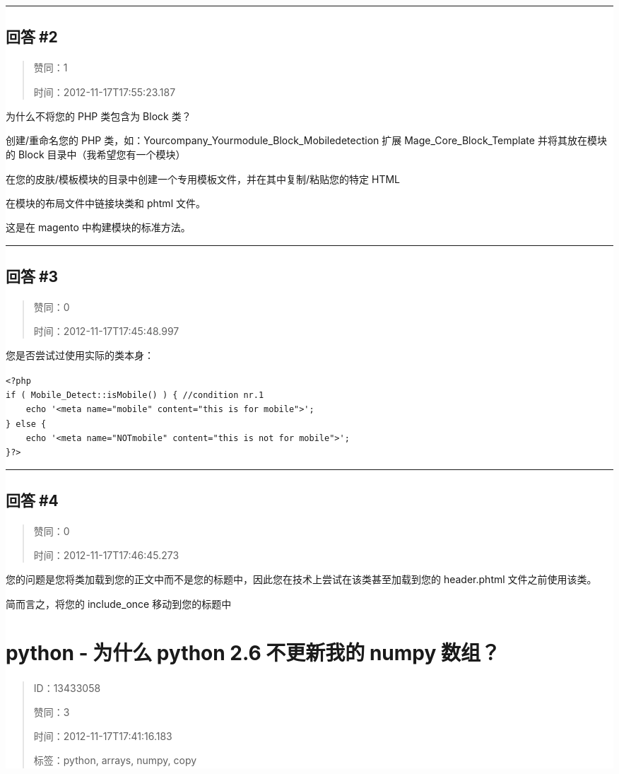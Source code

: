 * * *

## 回答 #2

> 赞同：1
> 
> 时间：2012-11-17T17:55:23.187

为什么不将您的 PHP 类包含为 Block 类？

创建/重命名您的 PHP 类，如：Yourcompany_Yourmodule_Block_Mobiledetection 扩展 Mage_Core_Block_Template 并将其放在模块的 Block 目录中（我希望您有一个模块）

在您的皮肤/模板模块的目录中创建一个专用模板文件，并在其中复制/粘贴您的特定 HTML

在模块的布局文件中链接块类和 phtml 文件。

这是在 magento 中构建模块的标准方法。

* * *

## 回答 #3

> 赞同：0
> 
> 时间：2012-11-17T17:45:48.997

您是否尝试过使用实际的类本身：

```
<?php
if ( Mobile_Detect::isMobile() ) { //condition nr.1
    echo '<meta name="mobile" content="this is for mobile">';
} else {
    echo '<meta name="NOTmobile" content="this is not for mobile">';
}?> 
```

* * *

## 回答 #4

> 赞同：0
> 
> 时间：2012-11-17T17:46:45.273

您的问题是您将类加载到您的正文中而不是您的标题中，因此您在技术上尝试在该类甚至加载到您的 header.phtml 文件之前使用该类。

简而言之，将您的 include_once 移动到您的标题中

# python - 为什么 python 2.6 不更新我的 numpy 数组？

> ID：13433058
> 
> 赞同：3
> 
> 时间：2012-11-17T17:41:16.183
> 
> 标签：python, arrays, numpy, copy
